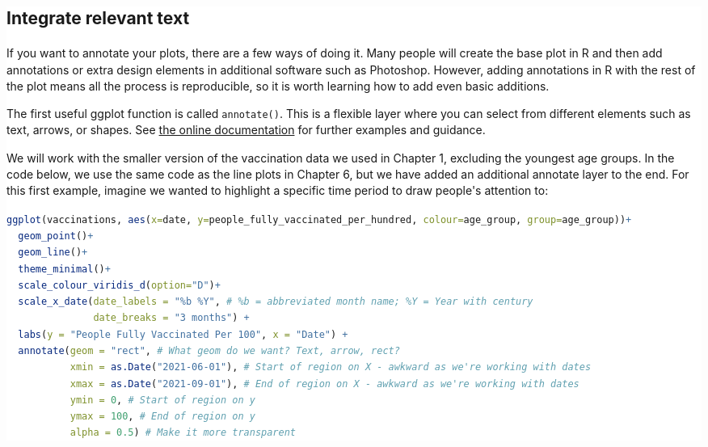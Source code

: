 ## Integrate relevant text

If you want to annotate your plots, there are a few ways of doing it. Many people will create the base plot in R and then add annotations or extra design elements in additional software such as Photoshop. However, adding annotations in R with the rest of the plot means all the process is reproducible, so it is worth learning how to add even basic additions. 

The first useful ggplot function is called `annotate()`. This is a flexible layer where you can select from different elements such as text, arrows, or shapes. See [the online documentation](https://ggplot2.tidyverse.org/reference/annotate.html) for further examples and guidance. 



We will work with the smaller version of the vaccination data we used in Chapter 1, excluding the youngest age groups. In the code below, we use the same code as the line plots in Chapter 6, but we have added an additional annotate layer to the end. For this first example, imagine we wanted to highlight a specific time period to draw people's attention to: 


```r
ggplot(vaccinations, aes(x=date, y=people_fully_vaccinated_per_hundred, colour=age_group, group=age_group))+ 
  geom_point()+
  geom_line()+
  theme_minimal()+
  scale_colour_viridis_d(option="D")+ 
  scale_x_date(date_labels = "%b %Y", # %b = abbreviated month name; %Y = Year with century
               date_breaks = "3 months") + 
  labs(y = "People Fully Vaccinated Per 100", x = "Date") + 
  annotate(geom = "rect", # What geom do we want? Text, arrow, rect? 
           xmin = as.Date("2021-06-01"), # Start of region on X - awkward as we're working with dates
           xmax = as.Date("2021-09-01"), # End of region on X - awkward as we're working with dates
           ymin = 0, # Start of region on y
           ymax = 100, # End of region on y
           alpha = 0.5) # Make it more transparent
```
